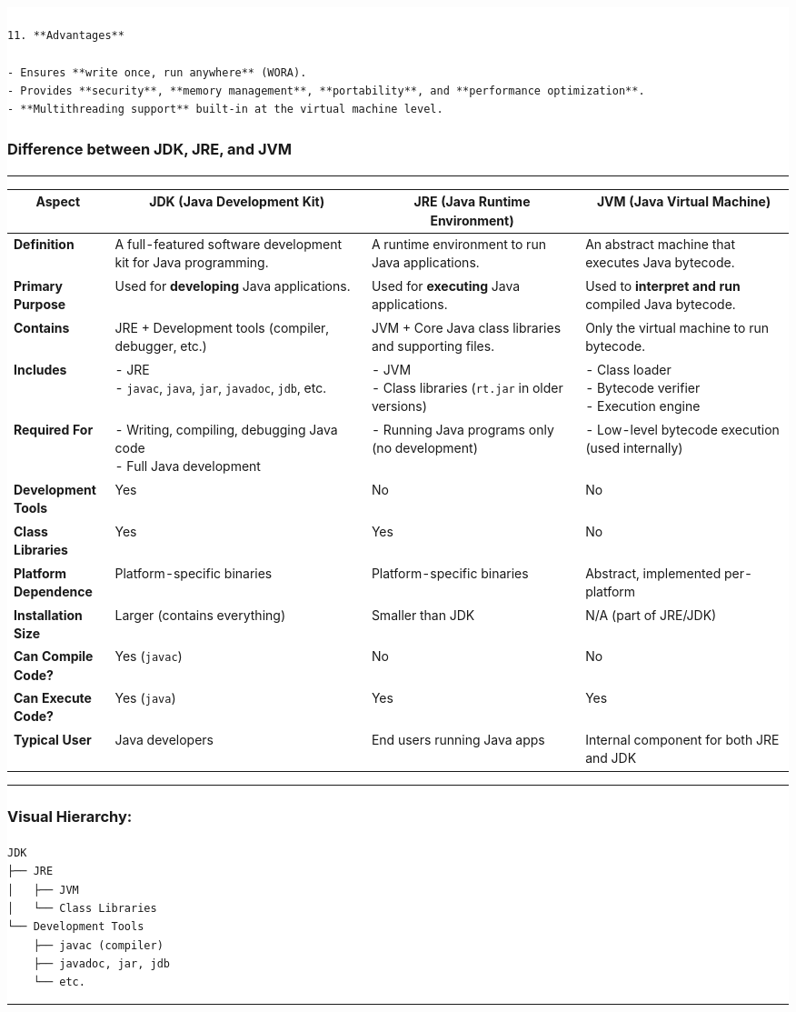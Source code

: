 ```

11. **Advantages**

- Ensures **write once, run anywhere** (WORA).  
- Provides **security**, **memory management**, **portability**, and **performance optimization**.  
- **Multithreading support** built-in at the virtual machine level.
```

### Difference between JDK, JRE, and JVM

---

| **Aspect**              | **JDK (Java Development Kit)**                                       | **JRE (Java Runtime Environment)**                      | **JVM (Java Virtual Machine)**                              |
| ----------------------- | -------------------------------------------------------------------- | ------------------------------------------------------- | ----------------------------------------------------------- |
| **Definition**          | A full-featured software development kit for Java programming.       | A runtime environment to run Java applications.         | An abstract machine that executes Java bytecode.            |
| **Primary Purpose**     | Used for **developing** Java applications.                           | Used for **executing** Java applications.               | Used to **interpret and run** compiled Java bytecode.       |
| **Contains**            | JRE + Development tools (compiler, debugger, etc.)                   | JVM + Core Java class libraries and supporting files.   | Only the virtual machine to run bytecode.                   |
| **Includes**            | - JRE<br>- `javac`, `java`, `jar`, `javadoc`, `jdb`, etc.            | - JVM<br>- Class libraries (`rt.jar` in older versions) | - Class loader<br>- Bytecode verifier<br>- Execution engine |
| **Required For**        | - Writing, compiling, debugging Java code<br>- Full Java development | - Running Java programs only (no development)           | - Low-level bytecode execution (used internally)            |
| **Development Tools**   | Yes                                                                  | No                                                      | No                                                          |
| **Class Libraries**     | Yes                                                                  | Yes                                                     | No                                                          |
| **Platform Dependence** | Platform-specific binaries                                           | Platform-specific binaries                              | Abstract, implemented per-platform                          |
| **Installation Size**   | Larger (contains everything)                                         | Smaller than JDK                                        | N/A (part of JRE/JDK)                                       |
| **Can Compile Code?**   | Yes (`javac`)                                                        | No                                                      | No                                                          |
| **Can Execute Code?**   | Yes (`java`)                                                         | Yes                                                     | Yes                                                         |
| **Typical User**        | Java developers                                                      | End users running Java apps                             | Internal component for both JRE and JDK                     |

---

### Visual Hierarchy:

```
JDK
├── JRE
│   ├── JVM
│   └── Class Libraries
└── Development Tools
    ├── javac (compiler)
    ├── javadoc, jar, jdb
    └── etc.
```

---
